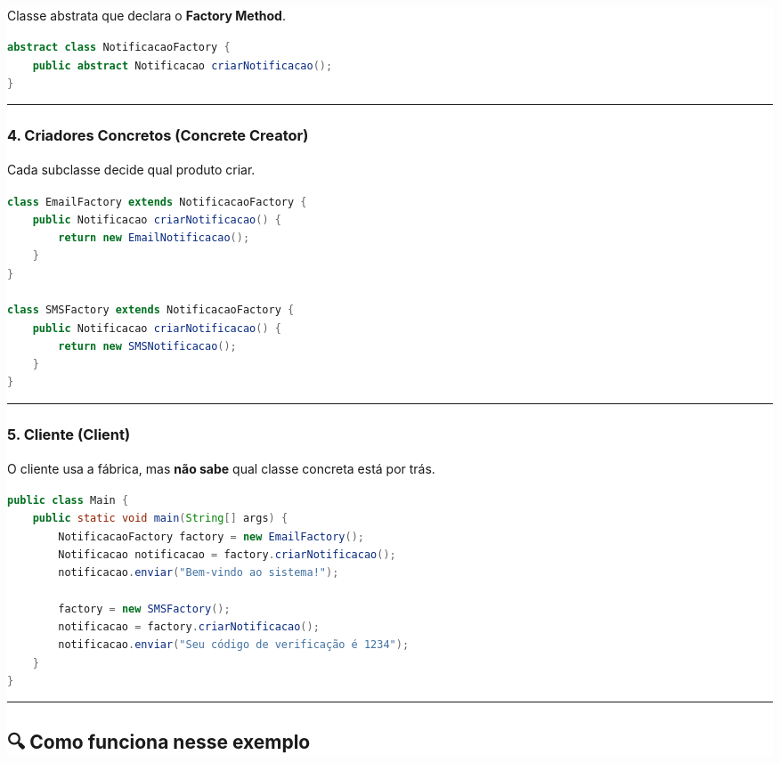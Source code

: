 Classe abstrata que declara o **Factory Method**.

```java
abstract class NotificacaoFactory {
    public abstract Notificacao criarNotificacao();
}

```

---

### 4. Criadores Concretos (Concrete Creator)

Cada subclasse decide qual produto criar.

```java
class EmailFactory extends NotificacaoFactory {
    public Notificacao criarNotificacao() {
        return new EmailNotificacao();
    }
}

class SMSFactory extends NotificacaoFactory {
    public Notificacao criarNotificacao() {
        return new SMSNotificacao();
    }
}

```

---

### 5. Cliente (Client)

O cliente usa a fábrica, mas **não sabe** qual classe concreta está por trás.

```java
public class Main {
    public static void main(String[] args) {
        NotificacaoFactory factory = new EmailFactory();
        Notificacao notificacao = factory.criarNotificacao();
        notificacao.enviar("Bem-vindo ao sistema!");

        factory = new SMSFactory();
        notificacao = factory.criarNotificacao();
        notificacao.enviar("Seu código de verificação é 1234");
    }
}

```

---

## 🔍 Como funciona nesse exemplo
